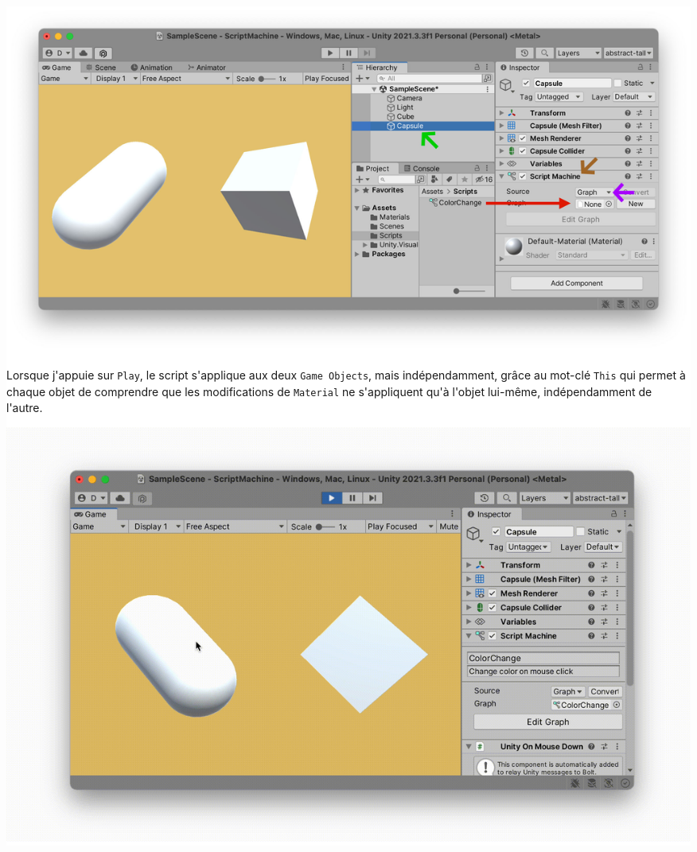 ![Capsule Script Machine](capsule-scriptmachine-colorchange.jpg)

Lorsque j'appuie sur `Play`, le script s'applique aux deux `Game Objects`, mais indépendamment, grâce au mot-clé `This` qui permet à chaque objet de comprendre que les modifications de `Material` ne s'appliquent qu'à l'objet lui-même, indépendamment de l'autre.

![Two objects spinning](spin-two-objects.gif)

